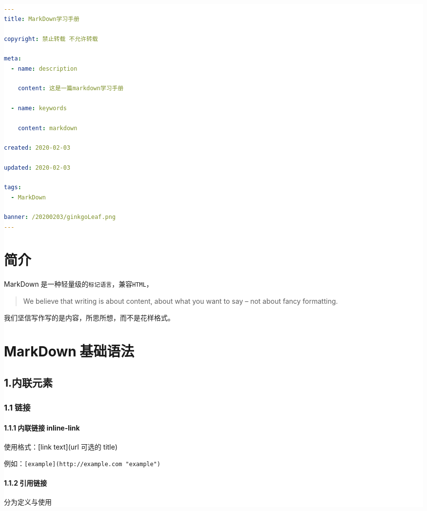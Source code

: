 ```yaml
---
title: MarkDown学习手册

copyright: 禁止转载 不允许转载

meta:
  - name: description

    content: 这是一篇markdown学习手册

  - name: keywords

    content: markdown

created: 2020-02-03

updated: 2020-02-03

tags:
  - MarkDown

banner: /20200203/ginkgoLeaf.png
---
```


# 简介

MarkDown 是一种轻量级的`标记语言`，兼容<code>HTML</code>，

> We believe that writing is about content, about what you want to say – not about fancy formatting.

我们坚信写作写的是内容，所思所想，而不是花样格式。

# MarkDown 基础语法

## 1.内联元素

### 1.1 链接

#### 1.1.1 内联链接 inline-link

使用格式：[link text](url 可选的 title)

例如：`[example](http://example.com "example")`

#### 1.1.2 引用链接

分为定义与使用
